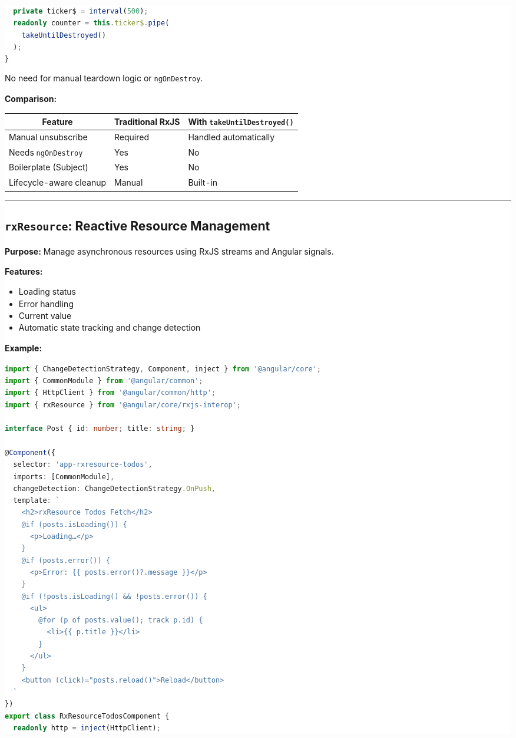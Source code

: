 ```ts
  private ticker$ = interval(500);
  readonly counter = this.ticker$.pipe(
    takeUntilDestroyed()
  );
}
```
No need for manual teardown logic or `ngOnDestroy`.

**Comparison:**

| Feature                | Traditional RxJS | With `takeUntilDestroyed()` |
|------------------------|------------------|----------------------------|
| Manual unsubscribe     | Required         | Handled automatically      |
| Needs `ngOnDestroy`    | Yes              | No                         |
| Boilerplate (Subject)  | Yes              | No                         |
| Lifecycle-aware cleanup| Manual           | Built-in                   |

---

## `rxResource`: Reactive Resource Management

**Purpose:** Manage asynchronous resources using RxJS streams and Angular signals.

**Features:**
- Loading status
- Error handling
- Current value
- Automatic state tracking and change detection

**Example:**
```ts
import { ChangeDetectionStrategy, Component, inject } from '@angular/core';
import { CommonModule } from '@angular/common';
import { HttpClient } from '@angular/common/http';
import { rxResource } from '@angular/core/rxjs-interop';

interface Post { id: number; title: string; }

@Component({
  selector: 'app-rxresource-todos',
  imports: [CommonModule],
  changeDetection: ChangeDetectionStrategy.OnPush,
  template: `
    <h2>rxResource Todos Fetch</h2>
    @if (posts.isLoading()) {
      <p>Loading…</p>
    }
    @if (posts.error()) {
      <p>Error: {{ posts.error()?.message }}</p>
    }
    @if (!posts.isLoading() && !posts.error()) {
      <ul>
        @for (p of posts.value(); track p.id) {
          <li>{{ p.title }}</li>
        }
      </ul>
    }
    <button (click)="posts.reload()">Reload</button>
  `
})
export class RxResourceTodosComponent {
  readonly http = inject(HttpClient);
```
